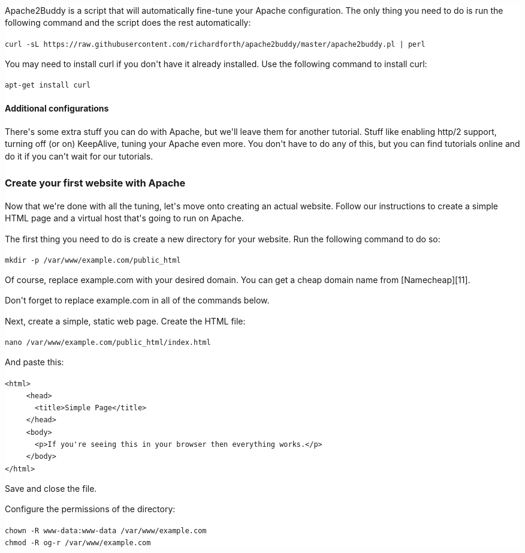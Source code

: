 Apache2Buddy is a script that will automatically fine-tune your Apache configuration. The only thing you need to do is run the following command and the script does the rest automatically:
```
curl -sL https://raw.githubusercontent.com/richardforth/apache2buddy/master/apache2buddy.pl | perl
```

You may need to install curl if you don't have it already installed. Use the following command to install curl:
```
apt-get install curl
```

#### Additional configurations

There's some extra stuff you can do with Apache, but we'll leave them for another tutorial. Stuff like enabling http/2 support, turning off (or on) KeepAlive, tuning your Apache even more. You don't have to do any of this, but you can find tutorials online and do it if you can't wait for our tutorials.

### Create your first website with Apache

Now that we're done with all the tuning, let's move onto creating an actual website. Follow our instructions to create a simple HTML page and a virtual host that's going to run on Apache.

The first thing you need to do is create a new directory for your website. Run the following command to do so:
```
mkdir -p /var/www/example.com/public_html
```

Of course, replace example.com with your desired domain. You can get a cheap domain name from [Namecheap][11].

Don't forget to replace example.com in all of the commands below.

Next, create a simple, static web page. Create the HTML file:
```
nano /var/www/example.com/public_html/index.html
```

And paste this:
```
<html>
     <head>
       <title>Simple Page</title>
     </head>
     <body>
       <p>If you're seeing this in your browser then everything works.</p>
     </body>
</html>
```

Save and close the file.

Configure the permissions of the directory:
```
chown -R www-data:www-data /var/www/example.com
chmod -R og-r /var/www/example.com
```
